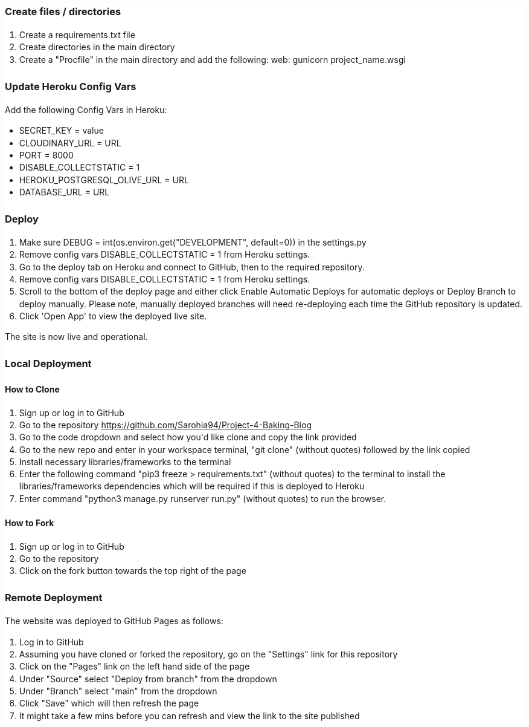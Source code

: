 ### Create files / directories
1. Create a requirements.txt file
2. Create directories in the main directory
3. Create a "Procfile" in the main directory and add the following: web: gunicorn project_name.wsgi

### Update Heroku Config Vars
Add the following Config Vars in Heroku:
* SECRET_KEY = value
* CLOUDINARY_URL = URL
* PORT = 8000
* DISABLE_COLLECTSTATIC = 1
* HEROKU_POSTGRESQL_OLIVE_URL = URL
* DATABASE_URL = URL

### Deploy

1. Make sure DEBUG = int(os.environ.get("DEVELOPMENT", default=0)) in the settings.py
2. Remove config vars DISABLE_COLLECTSTATIC = 1 from Heroku settings.
3. Go to the deploy tab on Heroku and connect to GitHub, then to the required repository.
4. Remove config vars DISABLE_COLLECTSTATIC = 1 from Heroku settings.
5. Scroll to the bottom of the deploy page and either click Enable Automatic Deploys for automatic deploys or Deploy Branch to deploy manually. Please note, manually deployed branches will need re-deploying each time the GitHub repository is updated.
6. Click 'Open App' to view the deployed live site.

The site is now live and operational.

### Local Deployment

#### How to Clone
1. Sign up or log in to GitHub
2. Go to the repository https://github.com/Sarohia94/Project-4-Baking-Blog
3. Go to the code dropdown and select how you'd like clone and copy the link provided
4. Go to the new repo and enter in your workspace terminal, "git clone" (without quotes) followed by the link copied
5. Install necessary libraries/frameworks to the terminal 
6. Enter the following command "pip3 freeze > requirements.txt" (without quotes) to the terminal to install the libraries/frameworks dependencies which will be required if this is deployed to Heroku
7. Enter command "python3 manage.py runserver run.py" (without quotes) to run the browser.

#### How to Fork
1. Sign up or log in to GitHub
2. Go to the repository 
3. Click on the fork button towards the top right of the page 

### Remote Deployment
The website was deployed to GitHub Pages as follows:
1. Log in to GitHub
2. Assuming you have cloned or forked the repository, go on the "Settings" link for this repository
3. Click on the "Pages" link on the left hand side of the page
4. Under "Source" select "Deploy from branch" from the dropdown
5. Under "Branch" select "main" from the dropdown
6. Click "Save" which will then refresh the page
7. It might take a few mins before you can refresh and view the link to the site published
